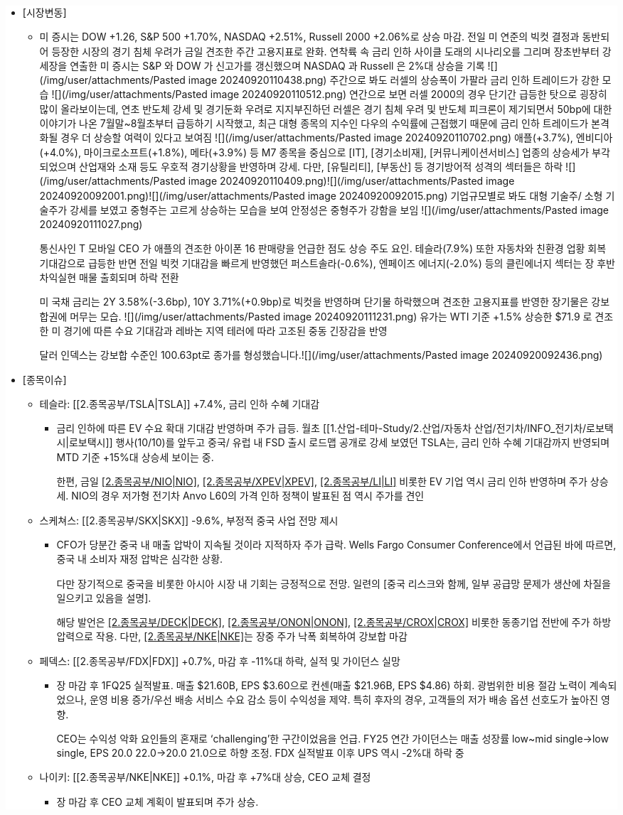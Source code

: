 
- [시장변동]
	- 미 증시는 DOW +1.26, S&P 500 +1.70%, NASDAQ +2.51%, Russell 2000 +2.06%로 상승 마감. 전일 미 연준의 빅컷 결정과 동반되어 등장한 시장의 경기 침체 우려가 금일 견조한 주간 고용지표로 완화. 연착륙 속 금리 인하 사이클 도래의 시나리오를 그리며 장초반부터 강세장을 연출한 미 증시는 S&P 와 DOW 가 신고가를 갱신했으며 NASDAQ 과 Russell 은 2%대 상승을 기록
	  ![](/img/user/attachments/Pasted image 20240920110438.png)
	  주간으로 봐도 러셀의 상승폭이 가팔라 금리 인하 트레이드가 강한 모습
	  ![](/img/user/attachments/Pasted image 20240920110512.png)
	  연간으로 보면 러셀 2000의 경우 단기간 급등한 탓으로 굉장히 많이 올라보이는데, 연초 반도체 강세 및 경기둔화 우려로 지지부진하던 러셀은 경기 침체 우려 및 반도체 피크론이 제기되면서 50bp에 대한 이야기가 나온 7월말~8월초부터 급등하기 시작했고, 최근 대형 종목의 지수인 다우의 수익률에 근접했기 때문에 금리 인하 트레이드가 본격화될 경우 더 상승할 여력이 있다고 보여짐 
	  ![](/img/user/attachments/Pasted image 20240920110702.png)
	  애플(+3.7%), 엔비디아(+4.0%), 마이크로소프트(+1.8%), 메타(+3.9%) 등 M7 종목을 중심으로 [IT], [경기소비재], [커뮤니케이션서비스] 업종의 상승세가 부각되었으며 산업재와 소재 등도 우호적 경기상황을 반영하며 강세. 다만, [유틸리티], [부동산] 등 경기방어적 성격의 섹터들은 하락 ![](/img/user/attachments/Pasted image 20240920110409.png)![](/img/user/attachments/Pasted image 20240920092001.png)![](/img/user/attachments/Pasted image 20240920092015.png)
	  기업규모별로 봐도 대형 기술주/ 소형 기술주가 강세를 보였고 중형주는 고르게 상승하는 모습을 보여 안정성은 중형주가 강함을 보임
	  ![](/img/user/attachments/Pasted image 20240920111027.png)
	  
	  통신사인 T 모바일 CEO 가 애플의 견조한 아이폰 16 판매량을 언급한 점도 상승 주도 요인. 테슬라(7.9%) 또한 자동차와 친환경 업황 회복 기대감으로 급등한 반면 전일 빅컷 기대감을 빠르게 반영했던 퍼스트솔라(-0.6%), 엔페이즈 에너지(-2.0%) 등의 클린에너지 섹터는 장 후반 차익실현 매물 출회되며 하락 전환
	  
	  미 국채 금리는 2Y 3.58%(-3.6bp), 10Y 3.71%(+0.9bp)로 빅컷을 반영하며 단기물 하락했으며 견조한 고용지표를 반영한 장기물은 강보합권에 머무는 모습. 
	  ![](/img/user/attachments/Pasted image 20240920111231.png)
	  유가는 WTI 기준 +1.5% 상승한 $71.9 로 견조한 미 경기에 따른 수요 기대감과 레바논 지역 테러에 따라 고조된 중동 긴장감을 반영
	  
	  달러 인덱스는 강보합 수준인 100.63pt로 종가를 형성했습니다.![](/img/user/attachments/Pasted image 20240920092436.png)


- [종목이슈]
	- 테슬라: [[2.종목공부/TSLA\|TSLA]] +7.4%, 금리 인하 수혜 기대감
		- 금리 인하에 따른 EV 수요 확대 기대감 반영하며 주가 급등. 월초 [[1.산업-테마-Study/2.산업/자동차 산업/전기차/INFO_전기차/로보택시\|로보택시]] 행사(10/10)를 앞두고 중국/ 유럽 내 FSD 출시 로드맵 공개로 강세 보였던 TSLA는, 금리 인하 수혜 기대감까지 반영되며 MTD 기준 +15%대 상승세 보이는 중. 
		  
		  한편, 금일 [[2.종목공부/NIO\|NIO]](+7.6%), [[2.종목공부/XPEV\|XPEV]](+8.7%), [[2.종목공부/LI\|LI]](+2.5%) 비롯한 EV 기업 역시 금리 인하 반영하며 주가 상승세. NIO의 경우 저가형 전기차 Anvo L60의 가격 인하 정책이 발표된 점 역시 주가를 견인
		  
	- 스케쳐스: [[2.종목공부/SKX\|SKX]] -9.6%, 부정적 중국 사업 전망 제시
		- CFO가 당분간 중국 내 매출 압박이 지속될 것이라 지적하자 주가 급락. Wells Fargo Consumer Conference에서 언급된 바에 따르면, 중국 내 소비자 재정 압박은 심각한 상황.
		  
		  다만 장기적으로 중국을 비롯한 아시아 시장 내 기회는 긍정적으로 전망. 일련의 [중국 리스크와 함께, 일부 공급망 문제가 생산에 차질을 일으키고 있음을 설명]. 
		  
		  해당 발언은 [[2.종목공부/DECK\|DECK]](-2.9%), [[2.종목공부/ONON\|ONON]](-1.7%), [[2.종목공부/CROX\|CROX]](-2.9%) 비롯한 동종기업 전반에 주가 하방압력으로 작용. 다만, [[2.종목공부/NKE\|NKE]](+0.4%)는 장중 주가 낙폭 회복하여 강보합 마감
		  
	- 페덱스: [[2.종목공부/FDX\|FDX]] +0.7%, 마감 후 -11%대 하락, 실적 및 가이던스 실망
		- 장 마감 후 1FQ25 실적발표. 매출 $21.60B, EPS $3.60으로 컨센(매출 $21.96B, EPS $4.86) 하회. 광범위한 비용 절감 노력이 계속되었으나, 운영 비용 증가/우선 배송 서비스 수요 감소 등이 수익성을 제약. 특히 후자의 경우, 고객들의 저가 배송 옵션 선호도가 높아진 영향. 
		  
		  CEO는 수익성 악화 요인들의 혼재로 ‘challenging’한 구간이었음을 언급. FY25 연간 가이던스는 매출 성장률 low~mid single→low single, EPS $20.0~$22.0→$20.0~$21.0으로 하향 조정. FDX 실적발표 이후 UPS 역시 -2%대 하락 중
		  
	- 나이키: [[2.종목공부/NKE\|NKE]] +0.1%, 마감 후 +7%대 상승, CEO 교체 결정
		- 장 마감 후 CEO 교체 계획이 발표되며 주가 상승. 
		  